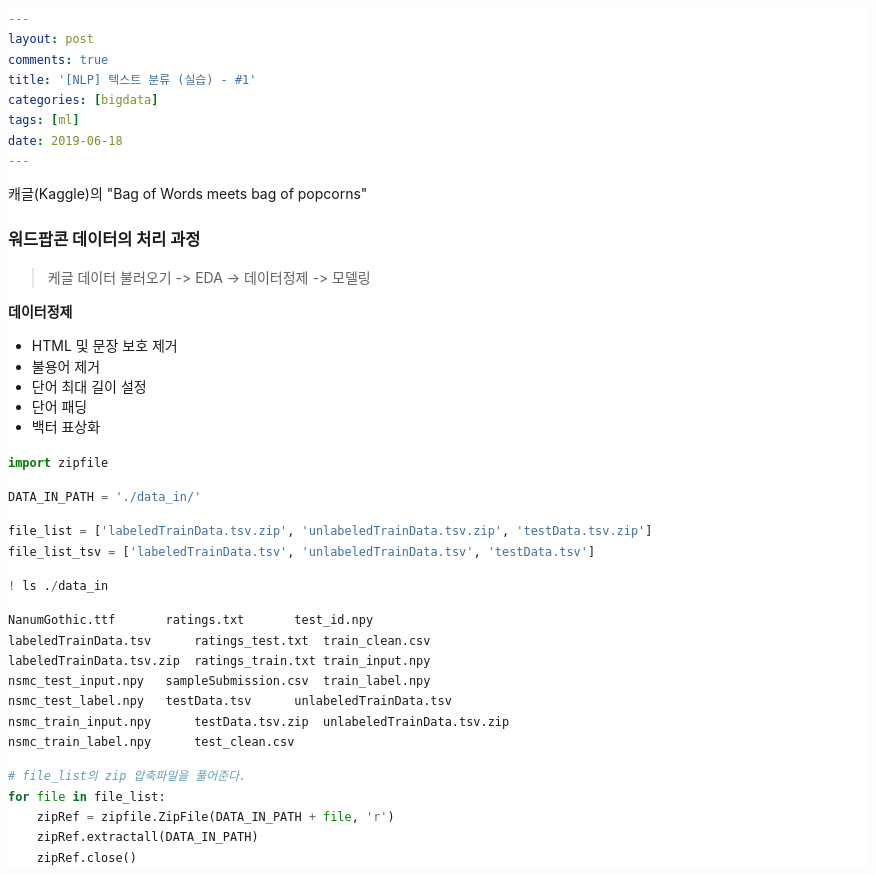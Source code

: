 ```yaml
---
layout: post
comments: true
title: '[NLP] 텍스트 분류 (실습) - #1'
categories: [bigdata]
tags: [ml]
date: 2019-06-18
---
```


캐글(Kaggle)의 "Bag of Words meets bag of popcorns"

### 워드팝콘 데이터의 처리 과정

> 케글 데이터 불러오기 -> EDA -> 데이터정제 -> 모델링

**데이터정제**
- HTML 및 문장 보호 제거
- 불용어 제거
- 단어 최대 길이 설정
- 단어 패딩
- 백터 표상화

```python
import zipfile
```


```python
DATA_IN_PATH = './data_in/'
```


```python
file_list = ['labeledTrainData.tsv.zip', 'unlabeledTrainData.tsv.zip', 'testData.tsv.zip']
file_list_tsv = ['labeledTrainData.tsv', 'unlabeledTrainData.tsv', 'testData.tsv']
```


```python
! ls ./data_in
```

    NanumGothic.ttf		  ratings.txt		test_id.npy
    labeledTrainData.tsv	  ratings_test.txt	train_clean.csv
    labeledTrainData.tsv.zip  ratings_train.txt	train_input.npy
    nsmc_test_input.npy	  sampleSubmission.csv	train_label.npy
    nsmc_test_label.npy	  testData.tsv		unlabeledTrainData.tsv
    nsmc_train_input.npy	  testData.tsv.zip	unlabeledTrainData.tsv.zip
    nsmc_train_label.npy	  test_clean.csv


```python
# file_list의 zip 압축파일을 풀어준다.
for file in file_list:
    zipRef = zipfile.ZipFile(DATA_IN_PATH + file, 'r')
    zipRef.extractall(DATA_IN_PATH)
    zipRef.close()
```
